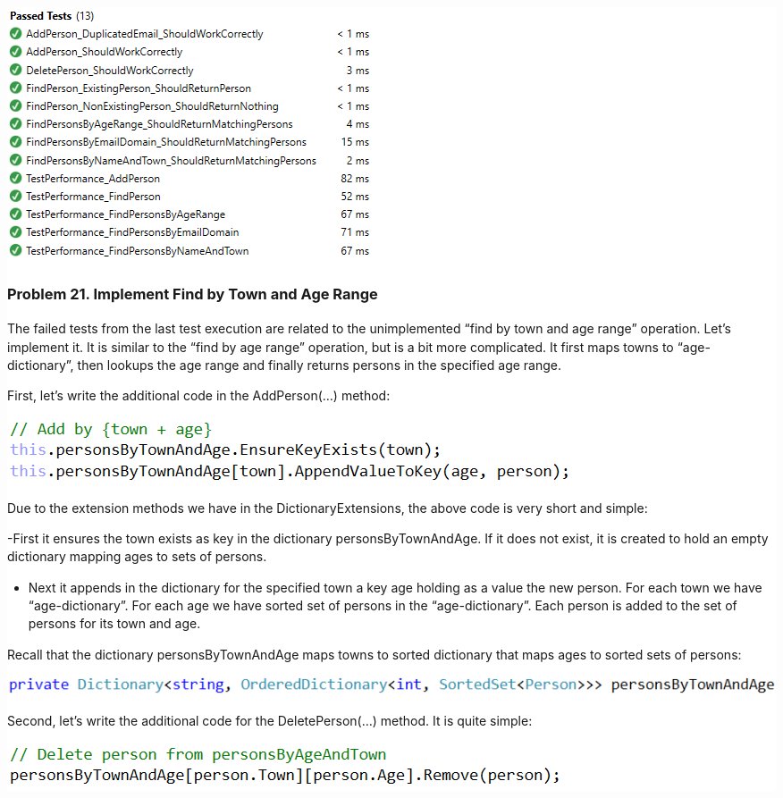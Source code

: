 ![](./media/image55.png)

### Problem 21. Implement Find by Town and Age Range

The failed tests from the last test execution are related to the unimplemented “find by town and age range” operation. Let’s implement it. It is similar to the “find by age range” operation, but is a bit more complicated. It first maps towns to “age-dictionary”, then lookups the age range and finally returns persons in the specified age range.

First, let’s write the additional code in the AddPerson(…) method:

![](./media/image56.png)

Due to the extension methods we have in the DictionaryExtensions, the above code is very short and simple:

-First it ensures the town exists as key in the dictionary personsByTownAndAge. If it does not exist, it is created to hold an empty dictionary mapping ages to sets of persons.

- Next it appends in the dictionary for the specified town a key age holding as a value the new person. For each town we have “age-dictionary”. For each age we have sorted set of persons in the “age-dictionary”. Each person is added to the set of persons for its town and age.

Recall that the dictionary personsByTownAndAge maps towns to sorted dictionary that maps ages to sorted sets of persons:

![](./media/image57.png)

Second, let’s write the additional code for the DeletePerson(…) method. It is quite simple:

![](./media/image58.png)
